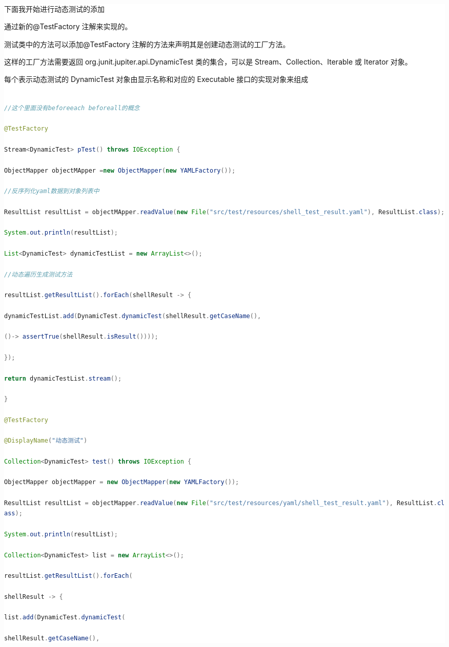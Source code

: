 下面我开始进行动态测试的添加

通过新的@TestFactory 注解来实现的。

测试类中的方法可以添加@TestFactory 注解的方法来声明其是创建动态测试的工厂方法。

这样的工厂方法需要返回 org.junit.jupiter.api.DynamicTest 类的集合，可以是 Stream、Collection、Iterable 或 Iterator 对象。

每个表示动态测试的 DynamicTest 对象由显示名称和对应的 Executable 接口的实现对象来组成

```java

//这个里面没有beforeeach beforeall的概念

@TestFactory

Stream<DynamicTest> pTest() throws IOException {

ObjectMapper objectMApper =new ObjectMapper(new YAMLFactory());

//反序列化yaml数据到对象列表中

ResultList resultList = objectMApper.readValue(new File("src/test/resources/shell_test_result.yaml"), ResultList.class);

System.out.println(resultList);

List<DynamicTest> dynamicTestList = new ArrayList<>();

//动态遍历生成测试方法

resultList.getResultList().forEach(shellResult -> {

dynamicTestList.add(DynamicTest.dynamicTest(shellResult.getCaseName(),

()-> assertTrue(shellResult.isResult())));

});

return dynamicTestList.stream();

}

@TestFactory

@DisplayName("动态测试")

Collection<DynamicTest> test() throws IOException {

ObjectMapper objectMapper = new ObjectMapper(new YAMLFactory());

ResultList resultList = objectMapper.readValue(new File("src/test/resources/yaml/shell_test_result.yaml"), ResultList.class);

System.out.println(resultList);

Collection<DynamicTest> list = new ArrayList<>();

resultList.getResultList().forEach(

shellResult -> {

list.add(DynamicTest.dynamicTest(

shellResult.getCaseName(),

```